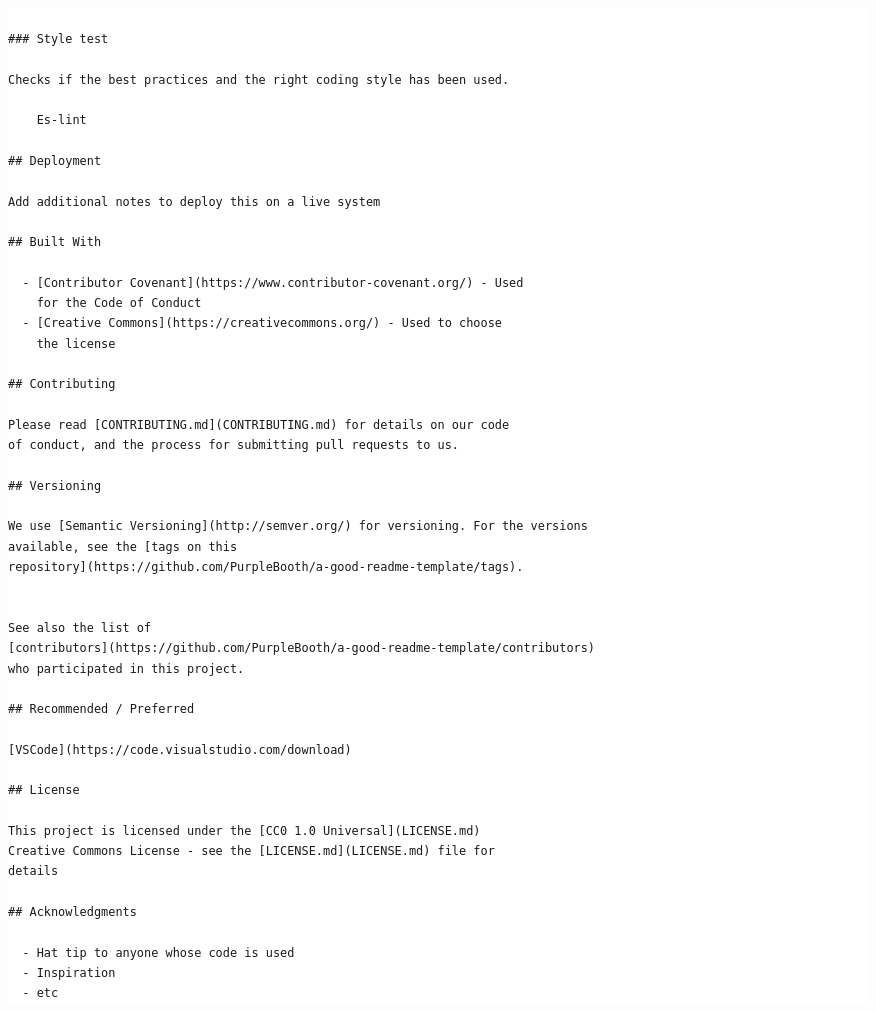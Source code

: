 ```

### Style test

Checks if the best practices and the right coding style has been used.

    Es-lint

## Deployment

Add additional notes to deploy this on a live system

## Built With

  - [Contributor Covenant](https://www.contributor-covenant.org/) - Used
    for the Code of Conduct
  - [Creative Commons](https://creativecommons.org/) - Used to choose
    the license

## Contributing

Please read [CONTRIBUTING.md](CONTRIBUTING.md) for details on our code
of conduct, and the process for submitting pull requests to us.

## Versioning

We use [Semantic Versioning](http://semver.org/) for versioning. For the versions
available, see the [tags on this
repository](https://github.com/PurpleBooth/a-good-readme-template/tags).


See also the list of
[contributors](https://github.com/PurpleBooth/a-good-readme-template/contributors)
who participated in this project.

## Recommended / Preferred

[VSCode](https://code.visualstudio.com/download)

## License

This project is licensed under the [CC0 1.0 Universal](LICENSE.md)
Creative Commons License - see the [LICENSE.md](LICENSE.md) file for
details

## Acknowledgments

  - Hat tip to anyone whose code is used
  - Inspiration
  - etc
